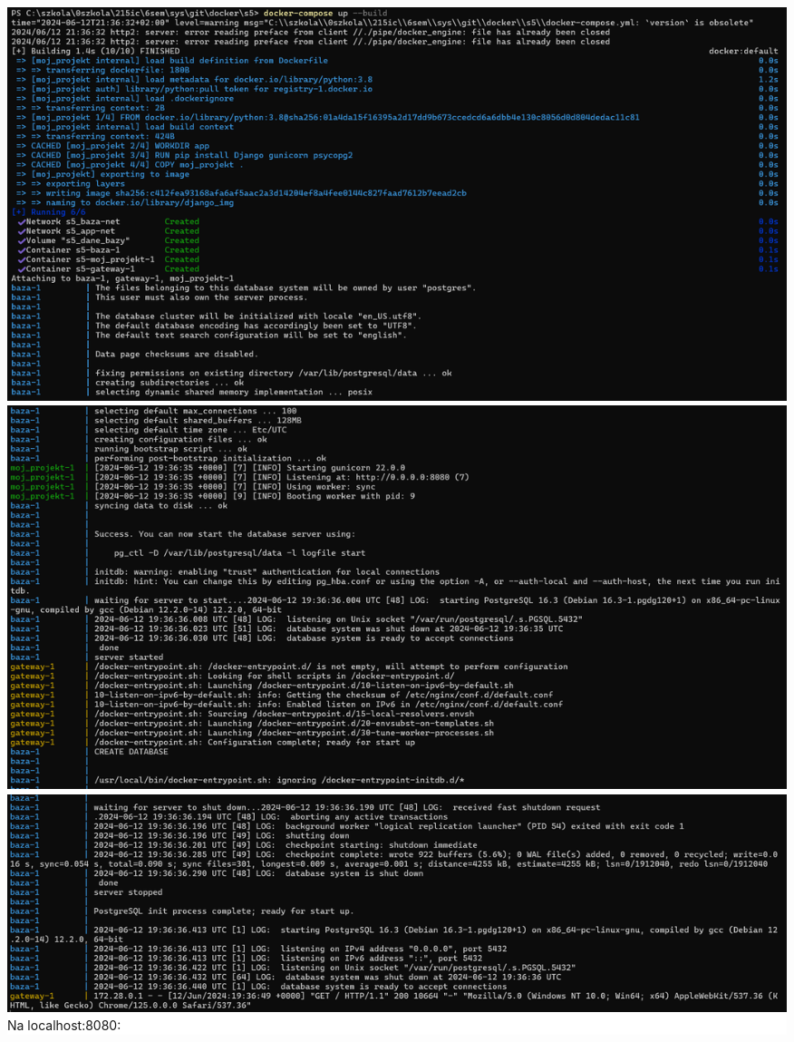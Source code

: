 ![f19s1](screeny/f19s1.png)
![f19s2](screeny/f19s2.png)
![f19s3](screeny/f19s3.png)
Na localhost:8080: